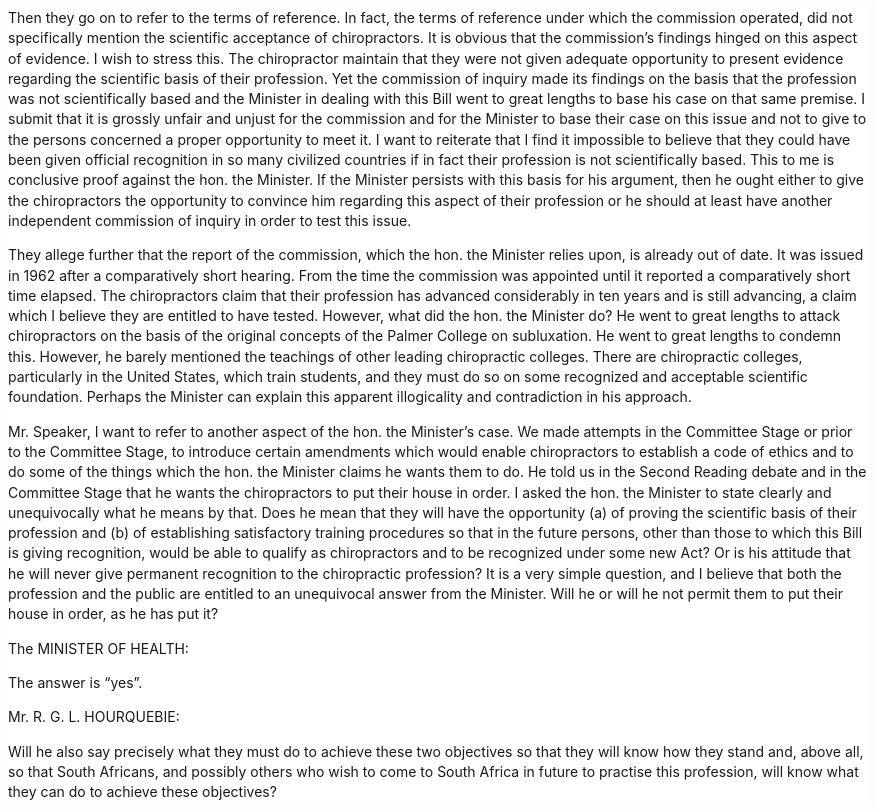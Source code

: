 <p>Then they go on to refer to the terms of reference. In fact, the terms of reference under which the commission operated, did not specifically mention the scientific acceptance of chiropractors. It is obvious that the commission&#x2019;s findings hinged on this aspect of evidence. I wish to stress this. The chiropractor maintain that they were not given adequate opportunity to present evidence regarding the scientific basis of their profession. Yet the commission of inquiry made its findings on the basis that the profession was not scientifically based and the Minister in dealing with this Bill went to great lengths to base his case on that same premise. I submit that it is grossly unfair and unjust for the commission and for the Minister to base their case on this issue and not to give to the persons concerned a proper opportunity to meet it. I want to reiterate that I find it impossible to believe that they could have been given official recognition in so many civilized countries if in fact their profession is not scientifically based. This to me is conclusive proof against the hon. the Minister. If the Minister persists with this basis for his argument, then he ought either to give the chiropractors the opportunity to convince him regarding this aspect of their profession or he should at least have another independent commission of inquiry in order to test this issue.</p>

<p>They allege further that the report of the commission, which the hon. the Minister relies upon, is already out of date. It was issued in 1962 after a comparatively short hearing. From the time the commission was appointed until it reported a comparatively short time elapsed. The chiropractors claim that their profession has advanced considerably in ten years and is still advancing, a claim which I believe they are entitled to have tested. However, what did the hon. the Minister do? He went to great lengths to attack chiropractors on the basis of the original concepts of the Palmer College on subluxation. He went to great lengths to condemn this. However, he barely mentioned the teachings of other leading chiropractic colleges. There are chiropractic colleges, particularly in the United States, which train students, and they must do so on some recognized and acceptable scientific foundation. Perhaps the Minister can explain this apparent illogicality and contradiction in his approach.</p>

<p>Mr. Speaker, I want to refer to another aspect of the hon. the Minister&#x2019;s case. We made attempts in the Committee Stage or <span class="col_4699-4700" refersTo="page_1008"/>prior to the Committee Stage, to introduce certain amendments which would enable chiropractors to establish a code of ethics and to do some of the things which the hon. the Minister claims he wants them to do. He told us in the Second Reading debate and in the Committee Stage that he wants the chiropractors to put their house in order. I asked the hon. the Minister to state clearly and unequivocally what he means by that. Does he mean that they will have the opportunity (a) of proving the scientific basis of their profession and (b) of establishing satisfactory training procedures so that in the future persons, other than those to which this Bill is giving recognition, would be able to qualify as chiropractors and to be recognized under some new Act? Or is his attitude that he will never give permanent recognition to the chiropractic profession? It is a very simple question, and I believe that both the profession and the public are entitled to an unequivocal answer from the Minister. Will he or will he not permit them to put their house in order, as he has put it?</p>

</speech>

<speech by="#minister_of_health">

<from>The <person refersTo="hansard_za">MINISTER OF HEALTH</person>:</from>

<p>The answer is &#x201C;yes&#x201D;.</p>

</speech>

<speech by="#hourquebie">

<from>Mr. <person refersTo="hansard_za">R. G. L. HOURQUEBIE</person>:</from>

<p>Will he also say precisely what they must do to achieve these two objectives so that they will know how they stand and, above all, so that South Africans, and possibly others who wish to come to South Africa in future to practise this profession, will know what they can do to achieve these objectives?</p>
